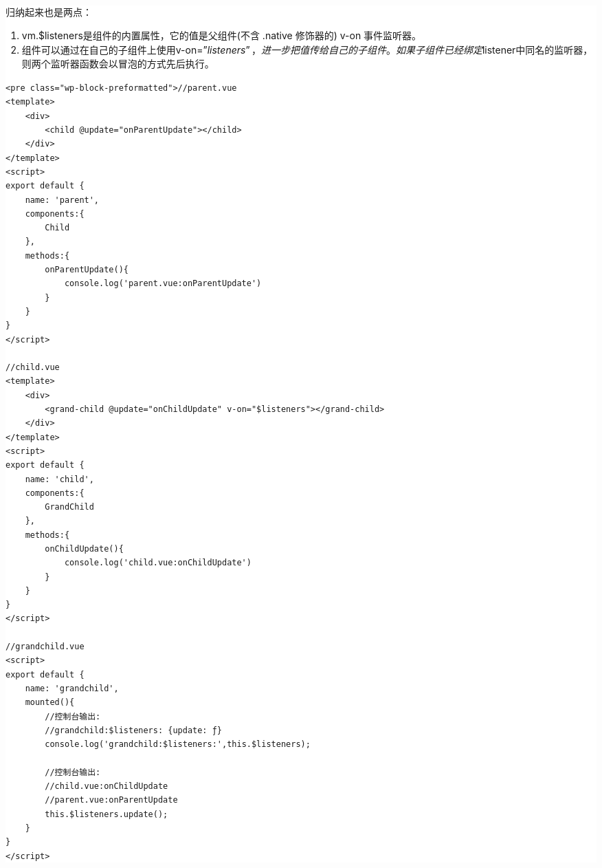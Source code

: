 归纳起来也是两点：

1. vm.$listeners是组件的内置属性，它的值是父组件(不含 .native 修饰器的) v-on 事件监听器。
2. 组件可以通过在自己的子组件上使用v-on=”$listeners”，进一步把值传给自己的子组件。如果子组件已经绑定$listener中同名的监听器，则两个监听器函数会以冒泡的方式先后执行。

```
<pre class="wp-block-preformatted">//parent.vue
<template>
    <div>
        <child @update="onParentUpdate"></child>
    </div>
</template>
<script>
export default {
    name: 'parent',
    components:{
        Child
    },
    methods:{
        onParentUpdate(){
            console.log('parent.vue:onParentUpdate')
        }
    }
}
</script>

//child.vue
<template>
    <div>
        <grand-child @update="onChildUpdate" v-on="$listeners"></grand-child>
    </div>
</template>
<script>
export default {
    name: 'child',
    components:{
        GrandChild
    },
    methods:{
        onChildUpdate(){
            console.log('child.vue:onChildUpdate')
        }
    }
}
</script>

//grandchild.vue
<script>
export default {
    name: 'grandchild',
    mounted(){
        //控制台输出:
        //grandchild:$listeners: {update: ƒ}
        console.log('grandchild:$listeners:',this.$listeners);

        //控制台输出:
        //child.vue:onChildUpdate
        //parent.vue:onParentUpdate
        this.$listeners.update();
    }
}
</script>
```
